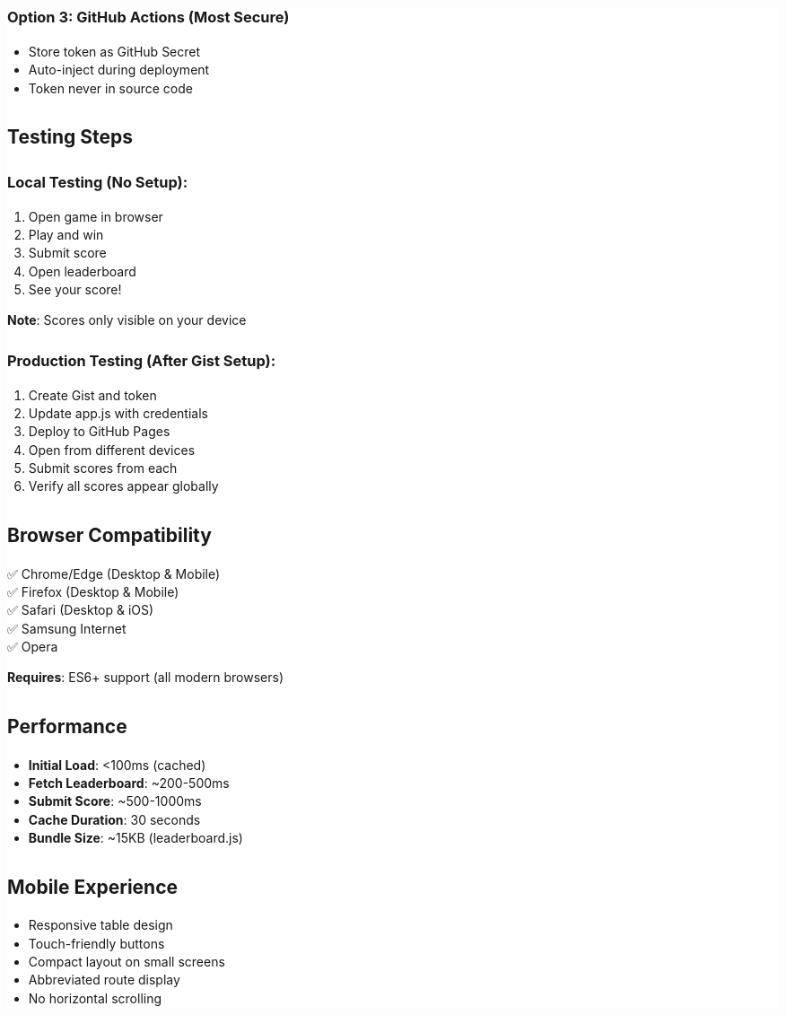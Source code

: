 ### Option 3: GitHub Actions (Most Secure)
- Store token as GitHub Secret
- Auto-inject during deployment
- Token never in source code

## Testing Steps

### Local Testing (No Setup):
1. Open game in browser
2. Play and win
3. Submit score
4. Open leaderboard
5. See your score!

**Note**: Scores only visible on your device

### Production Testing (After Gist Setup):
1. Create Gist and token
2. Update app.js with credentials
3. Deploy to GitHub Pages
4. Open from different devices
5. Submit scores from each
6. Verify all scores appear globally

## Browser Compatibility

✅ Chrome/Edge (Desktop & Mobile)  
✅ Firefox (Desktop & Mobile)  
✅ Safari (Desktop & iOS)  
✅ Samsung Internet  
✅ Opera  

**Requires**: ES6+ support (all modern browsers)

## Performance

- **Initial Load**: <100ms (cached)
- **Fetch Leaderboard**: ~200-500ms
- **Submit Score**: ~500-1000ms
- **Cache Duration**: 30 seconds
- **Bundle Size**: ~15KB (leaderboard.js)

## Mobile Experience

- Responsive table design
- Touch-friendly buttons
- Compact layout on small screens
- Abbreviated route display
- No horizontal scrolling
